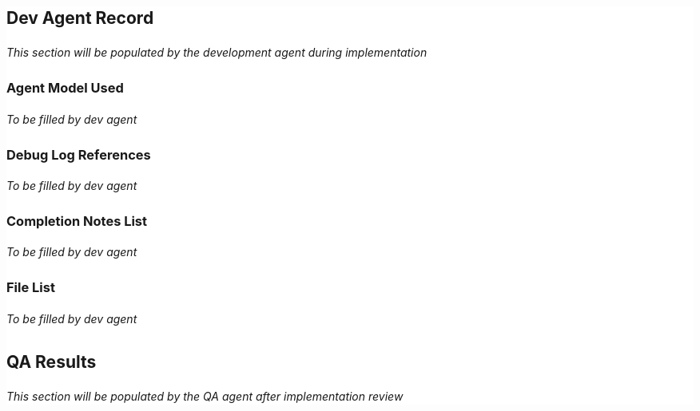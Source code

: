 ## Dev Agent Record
*This section will be populated by the development agent during implementation*

### Agent Model Used
*To be filled by dev agent*

### Debug Log References
*To be filled by dev agent*

### Completion Notes List
*To be filled by dev agent*

### File List
*To be filled by dev agent*

## QA Results
*This section will be populated by the QA agent after implementation review*
